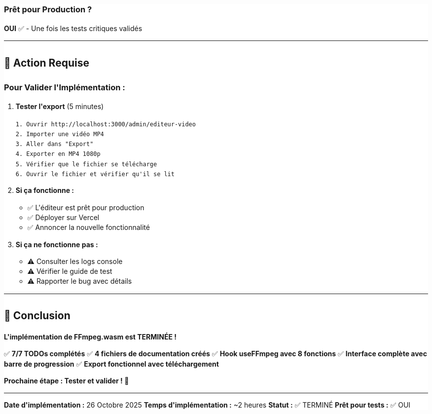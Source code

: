 ### Prêt pour Production ?
**OUI** ✅ - Une fois les tests critiques validés

---

## 🎯 Action Requise

### Pour Valider l'Implémentation :

1. **Tester l'export** (5 minutes)
   ```
   1. Ouvrir http://localhost:3000/admin/editeur-video
   2. Importer une vidéo MP4
   3. Aller dans "Export"
   4. Exporter en MP4 1080p
   5. Vérifier que le fichier se télécharge
   6. Ouvrir le fichier et vérifier qu'il se lit
   ```

2. **Si ça fonctionne :**
   - ✅ L'éditeur est prêt pour production
   - ✅ Déployer sur Vercel
   - ✅ Annoncer la nouvelle fonctionnalité

3. **Si ça ne fonctionne pas :**
   - ⚠️ Consulter les logs console
   - ⚠️ Vérifier le guide de test
   - ⚠️ Rapporter le bug avec détails

---

## 🎉 Conclusion

**L'implémentation de FFmpeg.wasm est TERMINÉE !**

✅ **7/7 TODOs complétés**
✅ **4 fichiers de documentation créés**
✅ **Hook useFFmpeg avec 8 fonctions**
✅ **Interface complète avec barre de progression**
✅ **Export fonctionnel avec téléchargement**

**Prochaine étape : Tester et valider ! 🚀**

---

**Date d'implémentation :** 26 Octobre 2025
**Temps d'implémentation :** ~2 heures
**Statut :** ✅ TERMINÉ
**Prêt pour tests :** ✅ OUI



